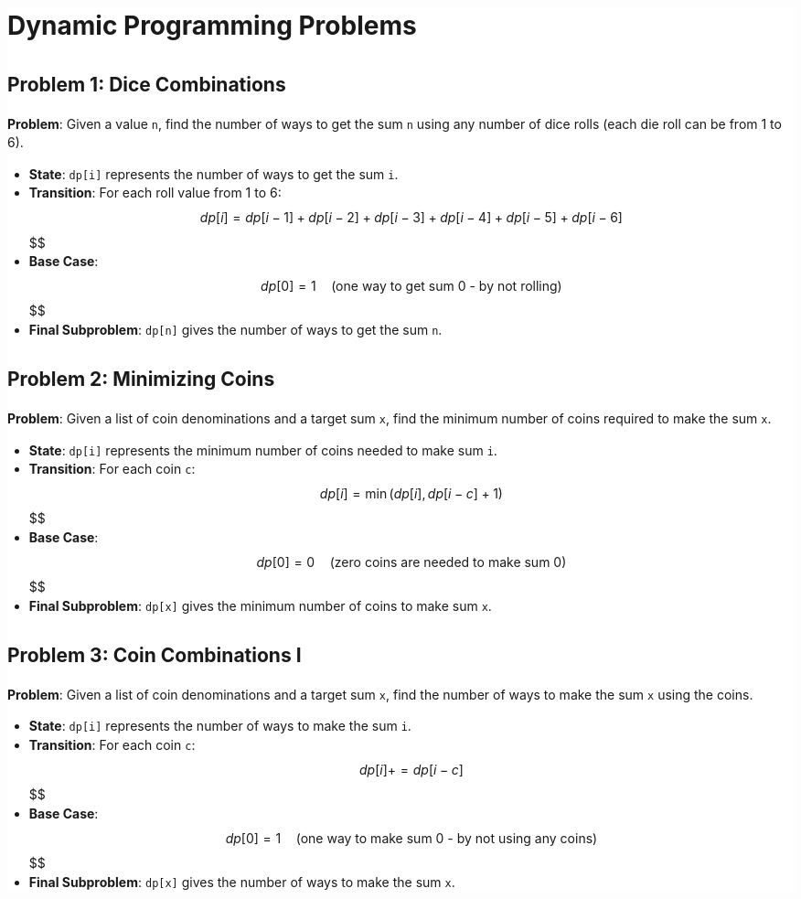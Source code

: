 # Dynamic Programming Problems

## Problem 1: Dice Combinations

**Problem**: Given a value `n`, find the number of ways to get the sum `n` using any number of dice rolls (each die roll can be from 1 to 6).

-   **State**: `dp[i]` represents the number of ways to get the sum `i`.
-   **Transition**: For each roll value from 1 to 6:
    $$
    dp[i] = dp[i-1] + dp[i-2] + dp[i-3] + dp[i-4] + dp[i-5] + dp[i-6]
    $$
    $$
-   **Base Case**:
    $$
    dp[0] = 1 \quad \text{(one way to get sum 0 - by not rolling)}
    $$
    $$
-   **Final Subproblem**: `dp[n]` gives the number of ways to get the sum `n`.

## Problem 2: Minimizing Coins

**Problem**: Given a list of coin denominations and a target sum `x`, find the minimum number of coins required to make the sum `x`.

-   **State**: `dp[i]` represents the minimum number of coins needed to make sum `i`.
-   **Transition**: For each coin `c`:
    $$
    dp[i] = \min(dp[i], dp[i-c] + 1)
    $$
    $$
-   **Base Case**:
    $$
    dp[0] = 0 \quad \text{(zero coins are needed to make sum 0)}
    $$
    $$
-   **Final Subproblem**: `dp[x]` gives the minimum number of coins to make sum `x`.

## Problem 3: Coin Combinations I

**Problem**: Given a list of coin denominations and a target sum `x`, find the number of ways to make the sum `x` using the coins.

-   **State**: `dp[i]` represents the number of ways to make the sum `i`.
-   **Transition**: For each coin `c`:
    $$
    dp[i] += dp[i-c]
    $$
    $$
-   **Base Case**:
    $$
    dp[0] = 1 \quad \text{(one way to make sum 0 - by not using any coins)}
    $$
    $$
-   **Final Subproblem**: `dp[x]` gives the number of ways to make the sum `x`.
